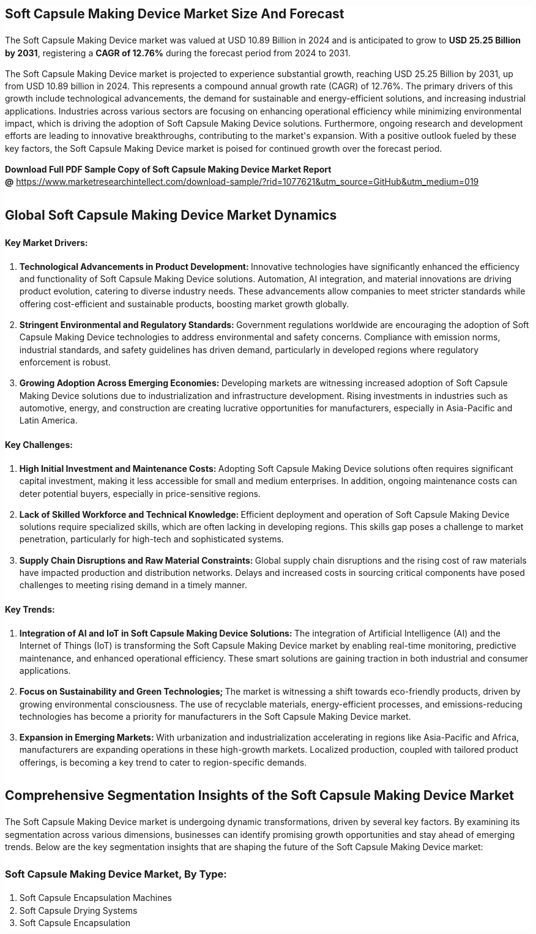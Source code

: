 <h2>Soft Capsule Making Device Market Size And Forecast</h2><p>The Soft Capsule Making Device market was valued at USD 10.89 Billion in 2024 and is anticipated to grow to <strong>USD 25.25 Billion by 2031</strong>, registering a <strong>CAGR of 12.76%</strong> during the forecast period from 2024 to 2031.</p><p>The Soft Capsule Making Device market is projected to experience substantial growth, reaching USD 25.25 Billion by 2031, up from USD 10.89 billion in 2024. This represents a compound annual growth rate (CAGR) of 12.76%. The primary drivers of this growth include technological advancements, the demand for sustainable and energy-efficient solutions, and increasing industrial applications. Industries across various sectors are focusing on enhancing operational efficiency while minimizing environmental impact, which is driving the adoption of Soft Capsule Making Device solutions. Furthermore, ongoing research and development efforts are leading to innovative breakthroughs, contributing to the market's expansion. With a positive outlook fueled by these key factors, the Soft Capsule Making Device market is poised for continued growth over the forecast period.</p><p><strong>Download Full PDF Sample Copy of Soft Capsule Making Device Market Report @</strong>&nbsp;<a href="https://www.marketresearchintellect.com/download-sample/?rid=1077621&amp;utm_source=GitHub&amp;utm_medium=019">https://www.marketresearchintellect.com/download-sample/?rid=1077621&amp;utm_source=GitHub&amp;utm_medium=019</a></p><h2>Global Soft Capsule Making Device Market Dynamics</h2><h4><strong>Key Market Drivers:</strong></h4><ol><li><p><strong>Technological Advancements in Product Development:&nbsp;</strong>Innovative technologies have significantly enhanced the efficiency and functionality of Soft Capsule Making Device solutions. Automation, AI integration, and material innovations are driving product evolution, catering to diverse industry needs. These advancements allow companies to meet stricter standards while offering cost-efficient and sustainable products, boosting market growth globally.</p></li><li><p><strong>Stringent Environmental and Regulatory Standards:&nbsp;</strong>Government regulations worldwide are encouraging the adoption of Soft Capsule Making Device technologies to address environmental and safety concerns. Compliance with emission norms, industrial standards, and safety guidelines has driven demand, particularly in developed regions where regulatory enforcement is robust.</p></li><li><p><strong>Growing Adoption Across Emerging Economies:&nbsp;</strong>Developing markets are witnessing increased adoption of Soft Capsule Making Device solutions due to industrialization and infrastructure development. Rising investments in industries such as automotive, energy, and construction are creating lucrative opportunities for manufacturers, especially in Asia-Pacific and Latin America.</p></li></ol><h4><strong>Key Challenges:</strong></h4><ol><li><p><strong>High Initial Investment and Maintenance Costs:&nbsp;</strong>Adopting Soft Capsule Making Device solutions often requires significant capital investment, making it less accessible for small and medium enterprises. In addition, ongoing maintenance costs can deter potential buyers, especially in price-sensitive regions.</p></li><li><p><strong>Lack of Skilled Workforce and Technical Knowledge:&nbsp;</strong>Efficient deployment and operation of Soft Capsule Making Device solutions require specialized skills, which are often lacking in developing regions. This skills gap poses a challenge to market penetration, particularly for high-tech and sophisticated systems.</p></li><li><p><strong>Supply Chain Disruptions and Raw Material Constraints:&nbsp;</strong>Global supply chain disruptions and the rising cost of raw materials have impacted production and distribution networks. Delays and increased costs in sourcing critical components have posed challenges to meeting rising demand in a timely manner.</p></li></ol><h4><strong>Key Trends:</strong></h4><ol><li><p><strong>Integration of AI and IoT in Soft Capsule Making Device Solutions:&nbsp;</strong>The integration of Artificial Intelligence (AI) and the Internet of Things (IoT) is transforming the Soft Capsule Making Device market by enabling real-time monitoring, predictive maintenance, and enhanced operational efficiency. These smart solutions are gaining traction in both industrial and consumer applications.</p></li><li><p><strong>Focus on Sustainability and Green Technologies;&nbsp;</strong>The market is witnessing a shift towards eco-friendly products, driven by growing environmental consciousness. The use of recyclable materials, energy-efficient processes, and emissions-reducing technologies has become a priority for manufacturers in the Soft Capsule Making Device market.</p></li><li><p><strong>Expansion in Emerging Markets:&nbsp;</strong>With urbanization and industrialization accelerating in regions like Asia-Pacific and Africa, manufacturers are expanding operations in these high-growth markets. Localized production, coupled with tailored product offerings, is becoming a key trend to cater to region-specific demands.</p></li></ol><div class="article-main__content" data-test-id="publishing-text-block"><h2>Comprehensive Segmentation Insights of the Soft Capsule Making Device Market</h2><p>The Soft Capsule Making Device market is undergoing dynamic transformations, driven by several key factors. By examining its segmentation across various dimensions, businesses can identify promising growth opportunities and stay ahead of emerging trends. Below are the key segmentation insights that are shaping the future of the Soft Capsule Making Device market:</p><h3><strong>Soft Capsule Making Device Market, By Type:<br /></strong></h3><ol><li>Soft Capsule Encapsulation Machines<li> Soft Capsule Drying Systems<li> Soft Capsule Encapsulation